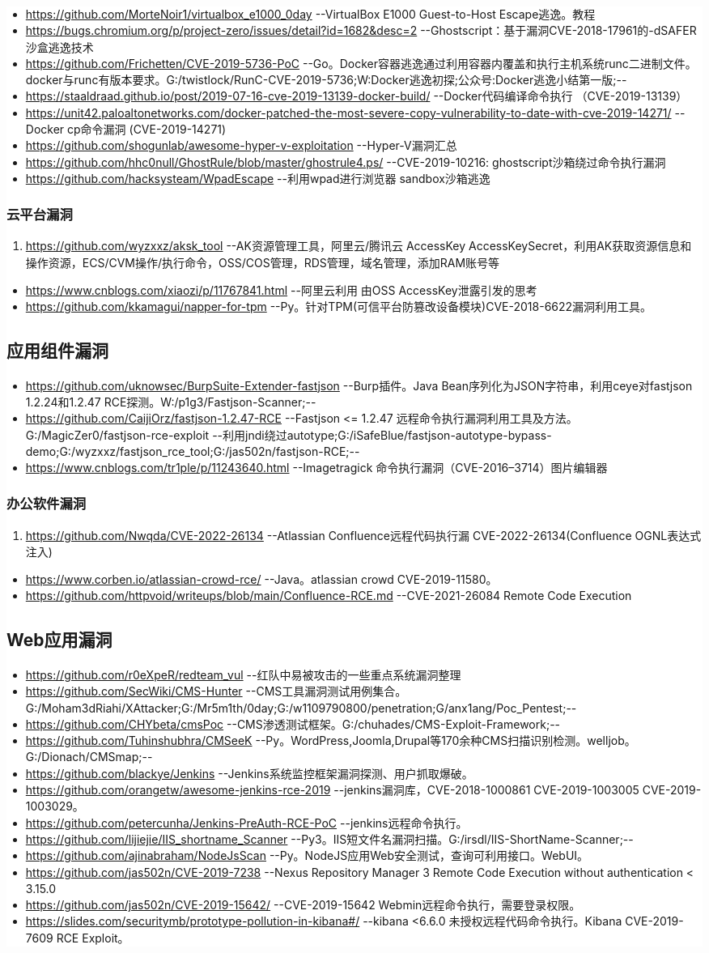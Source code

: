 - https://github.com/MorteNoir1/virtualbox_e1000_0day    --VirtualBox E1000 Guest-to-Host Escape逃逸。教程
- https://bugs.chromium.org/p/project-zero/issues/detail?id=1682&desc=2    --Ghostscript：基于漏洞CVE-2018-17961的-dSAFER沙盒逃逸技术
- https://github.com/Frichetten/CVE-2019-5736-PoC    --Go。Docker容器逃逸通过利用容器内覆盖和执行主机系统runc二进制文件。docker与runc有版本要求。G:/twistlock/RunC-CVE-2019-5736;W:Docker逃逸初探;公众号:Docker逃逸小结第一版;--
- https://staaldraad.github.io/post/2019-07-16-cve-2019-13139-docker-build/    --Docker代码编译命令执行 （CVE-2019-13139）
- https://unit42.paloaltonetworks.com/docker-patched-the-most-severe-copy-vulnerability-to-date-with-cve-2019-14271/    --Docker cp命令漏洞 (CVE-2019-14271)
- https://github.com/shogunlab/awesome-hyper-v-exploitation    --Hyper-V漏洞汇总
- https://github.com/hhc0null/GhostRule/blob/master/ghostrule4.ps/    --CVE-2019-10216: ghostscript沙箱绕过命令执行漏洞
- https://github.com/hacksysteam/WpadEscape    --利用wpad进行浏览器 sandbox沙箱逃逸
### 云平台漏洞
1. https://github.com/wyzxxz/aksk_tool    --AK资源管理工具，阿里云/腾讯云 AccessKey AccessKeySecret，利用AK获取资源信息和操作资源，ECS/CVM操作/执行命令，OSS/COS管理，RDS管理，域名管理，添加RAM账号等
- https://www.cnblogs.com/xiaozi/p/11767841.html    --阿里云利用 由OSS AccessKey泄露引发的思考
- https://github.com/kkamagui/napper-for-tpm    --Py。针对TPM(可信平台防篡改设备模块)CVE-2018-6622漏洞利用工具。

## 应用组件漏洞
- https://github.com/uknowsec/BurpSuite-Extender-fastjson    --Burp插件。Java Bean序列化为JSON字符串，利用ceye对fastjson 1.2.24和1.2.47 RCE探测。W:/p1g3/Fastjson-Scanner;--
- https://github.com/CaijiOrz/fastjson-1.2.47-RCE    --Fastjson <= 1.2.47 远程命令执行漏洞利用工具及方法。G:/MagicZer0/fastjson-rce-exploit --利用jndi绕过autotype;G:/iSafeBlue/fastjson-autotype-bypass-demo;G:/wyzxxz/fastjson_rce_tool;G:/jas502n/fastjson-RCE;--
- https://www.cnblogs.com/tr1ple/p/11243640.html    --Imagetragick 命令执行漏洞（CVE-2016–3714）图片编辑器
### 办公软件漏洞
1. https://github.com/Nwqda/CVE-2022-26134    --Atlassian Confluence远程代码执行漏 CVE-2022-26134(Confluence OGNL表达式注入)
- https://www.corben.io/atlassian-crowd-rce/    --Java。atlassian crowd CVE-2019-11580。
- https://github.com/httpvoid/writeups/blob/main/Confluence-RCE.md    --CVE-2021-26084 Remote Code Execution

## Web应用漏洞
- https://github.com/r0eXpeR/redteam_vul    --红队中易被攻击的一些重点系统漏洞整理
- https://github.com/SecWiki/CMS-Hunter    --CMS工具漏洞测试用例集合。G:/Moham3dRiahi/XAttacker;G:/Mr5m1th/0day;G:/w1109790800/penetration;G/anx1ang/Poc_Pentest;--
- https://github.com/CHYbeta/cmsPoc    --CMS渗透测试框架。G:/chuhades/CMS-Exploit-Framework;--
- https://github.com/Tuhinshubhra/CMSeeK    --Py。WordPress,Joomla,Drupal等170余种CMS扫描识别检测。welljob。G:/Dionach/CMSmap;--
- https://github.com/blackye/Jenkins    --Jenkins系统监控框架漏洞探测、用户抓取爆破。
- https://github.com/orangetw/awesome-jenkins-rce-2019    --jenkins漏洞库，CVE-2018-1000861 CVE-2019-1003005 CVE-2019-1003029。
- https://github.com/petercunha/Jenkins-PreAuth-RCE-PoC    --jenkins远程命令执行。
- https://github.com/lijiejie/IIS_shortname_Scanner    --Py3。IIS短文件名漏洞扫描。G:/irsdl/IIS-ShortName-Scanner;--
- https://github.com/ajinabraham/NodeJsScan    --Py。NodeJS应用Web安全测试，查询可利用接口。WebUI。
- https://github.com/jas502n/CVE-2019-7238    --Nexus Repository Manager 3 Remote Code Execution without authentication < 3.15.0
- https://github.com/jas502n/CVE-2019-15642/    --CVE-2019-15642 Webmin远程命令执行，需要登录权限。
- https://slides.com/securitymb/prototype-pollution-in-kibana#/    --kibana <6.6.0 未授权远程代码命令执行。Kibana CVE-2019-7609 RCE Exploit。
